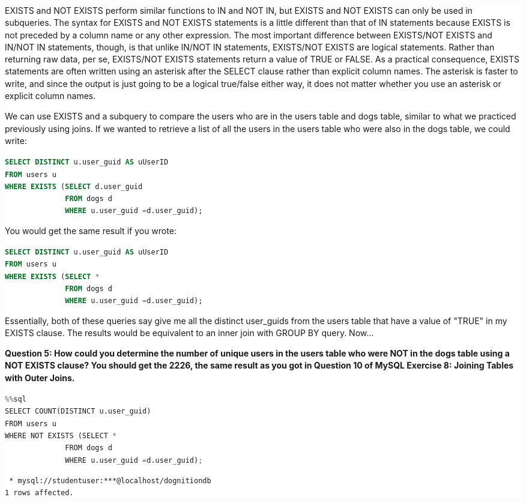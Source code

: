 

EXISTS and NOT EXISTS perform similar functions to IN and NOT IN, but EXISTS and NOT EXISTS can only be used in subqueries. The syntax for EXISTS and NOT EXISTS statements is a little different than that of IN statements because EXISTS is not preceded by a column name or any other expression.  The most important difference between EXISTS/NOT EXISTS and IN/NOT IN statements, though, is that unlike IN/NOT IN statements, EXISTS/NOT EXISTS are logical statements.  Rather than returning raw data, per se, EXISTS/NOT EXISTS statements return a value of TRUE or FALSE.  As a practical consequence, EXISTS statements are often written using an asterisk after the SELECT clause rather than explicit column names.  The asterisk is faster to write, and since the output is just going to be a logical true/false either way, it does not matter whether you use an asterisk or explicit column names.

We can use EXISTS and a subquery to compare the users who are in the users table and dogs table, similar to what we practiced previously using joins.  If we wanted to retrieve a list of all the users in the users table who were also in the dogs table, we could write:

```sql
SELECT DISTINCT u.user_guid AS uUserID
FROM users u
WHERE EXISTS (SELECT d.user_guid
              FROM dogs d 
              WHERE u.user_guid =d.user_guid);
```

You would get the same result if you wrote:
```sql
SELECT DISTINCT u.user_guid AS uUserID
FROM users u
WHERE EXISTS (SELECT *
              FROM dogs d 
              WHERE u.user_guid =d.user_guid);
```


Essentially, both of these queries say give me all the distinct user_guids from the users table that have a value of "TRUE" in my EXISTS clause.  The results would be equivalent to an inner join with GROUP BY query.  Now...

**Question 5: How could you determine the number of unique users in the users table who were NOT in the dogs table using a NOT EXISTS clause?  You should get the 2226, the same result as you got in  Question 10 of MySQL Exercise 8: Joining Tables with Outer Joins.**


```python
%%sql
SELECT COUNT(DISTINCT u.user_guid)
FROM users u
WHERE NOT EXISTS (SELECT *
              FROM dogs d 
              WHERE u.user_guid =d.user_guid);
```

     * mysql://studentuser:***@localhost/dognitiondb
    1 rows affected.




